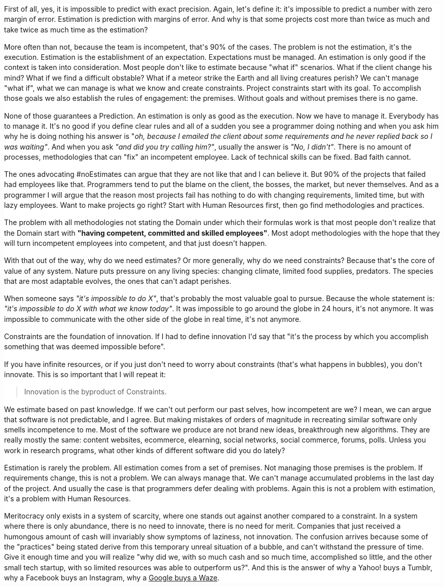 <p>First of all, yes, it is impossible to predict with exact precision. Again, let's define it: it's impossible to predict a number with zero margin of error. Estimation is prediction with margins of error. And why is that some projects cost more than twice as much and take twice as much time as the estimation?</p>
<p>More often than not, because the team is incompetent, that's 90% of the cases. The problem is not the estimation, it's the execution. Estimation is the establishment of an expectation. Expectations must be managed. An estimation is only good if the context is taken into consideration. Most people don't like to estimate because "what if" scenarios. What if the client change his mind? What if we find a difficult obstable? What if a meteor strike the Earth and all living creatures perish? We can't manage "what if", what we can manage is what we know and create constraints. Project constraints start with its goal. To accomplish those goals we also establish the rules of engagement: the premises. Without goals and without premises there is no game.</p>
<p>None of those guarantees a Prediction. An estimation is only as good as the execution. Now we have to manage it. Everybody has to manage it. It's no good if you define clear rules and all of a sudden you see a programmer doing nothing and when you ask him why he is doing nothing his answer is "<em>oh, because I emailed the client about some requirements and he never replied back so I was waiting"</em>. And when you ask <em>"and did you try calling him?"</em>, usually the answer is <em>"No, I didn't"</em>. There is no amount of processes, methodologies that can "fix" an incompetent employee. Lack of technical skills can be fixed. Bad faith cannot.</p>
<p>The ones advocating #noEstimates can argue that they are not like that and I can believe it. But 90% of the projects that failed had employees like that. Programmers tend to put the blame on the client, the bosses, the market, but never themselves. And as a programmer I will argue that the reason most projects fail has nothing to do with changing requirements, limited time, but with lazy employees. Want to make projects go right? Start with Human Resources first, then go find methodologies and practices.</p>
<p>The problem with all methodologies not stating the Domain under which their formulas work is that most people don't realize that the Domain start with <strong>"having competent, committed and skilled employees"</strong>. Most adopt methodologies with the hope that they will turn incompetent employees into competent, and that just doesn't happen.</p>
<p>With that out of the way, why do we need estimates? Or more generally, why do we need constraints? Because that's the core of value of any system. Nature puts pressure on any living species: changing climate, limited food supplies, predators. The species that are most adaptable evolves, the ones that can't adapt perishes.</p>
<p>When someone says <em>"it's impossible to do X"</em>, that's probably the most valuable goal to pursue. Because the whole statement is: <em>"it's impossible to do X with what we know today"</em>. It was impossible to go around the globe in 24 hours, it's not anymore. It was impossible to communicate with the other side of the globe in real time, it's not anymore.</p>
<p>Constraints are the foundation of innovation. If I had to define innovation I'd say that "it's the process by which you accomplish something that was deemed impossible before".</p>
<p>If you have infinite resources, or if you just don't need to worry about constraints (that's what happens in bubbles), you don't innovate. This is so important that I will repeat it:</p>
<blockquote>Innovation is the byproduct of Constraints.</blockquote>
<p>We estimate based on past knowledge. If we can't out perform our past selves, how incompetent are we? I mean, we can argue that software is not predictable, and I agree. But making mistakes of orders of magnitude in recreating similar software only smells incompetence to me. Most of the software we produce are not brand new ideas, breakthrough new algorithms. They are really mostly the same: content websites, ecommerce, elearning, social networks, social commerce, forums, polls. Unless you work in research programs, what other kinds of different software did you do lately?</p>
<p>Estimation is rarely the problem. All estimation comes from a set of premises. Not managing those premises is the problem. If requirements change, this is not a problem. We can always manage that. We can't manage accumulated problems in the last day of the project. And usually the case is that programmers defer dealing with problems. Again this is not a problem with estimation, it's a problem with Human Resources.</p>
<p>Meritocracy only exists in a system of scarcity, where one stands out against another compared to a constraint. In a system where there is only abundance, there is no need to innovate, there is no need for merit. Companies that just received a humongous amount of cash will invariably show symptoms of laziness, not innovation. The confusion arrives because some of the "practices" being stated derive from this temporary unreal situation of a bubble, and can't withstand the pressure of time. Give it enough time and you will realize "why did we, with so much cash and so much time, accomplished so little, and the other small tech startup, with so limited resources was able to outperform us?". And this is the answer of why a Yahoo! buys a Tumblr, why a Facebook buys an Instagram, why a <a href="https://en.wikipedia.org/wiki/List_of_mergers_and_acquisitions_by_Google">Google buys a Waze</a>.</p>
